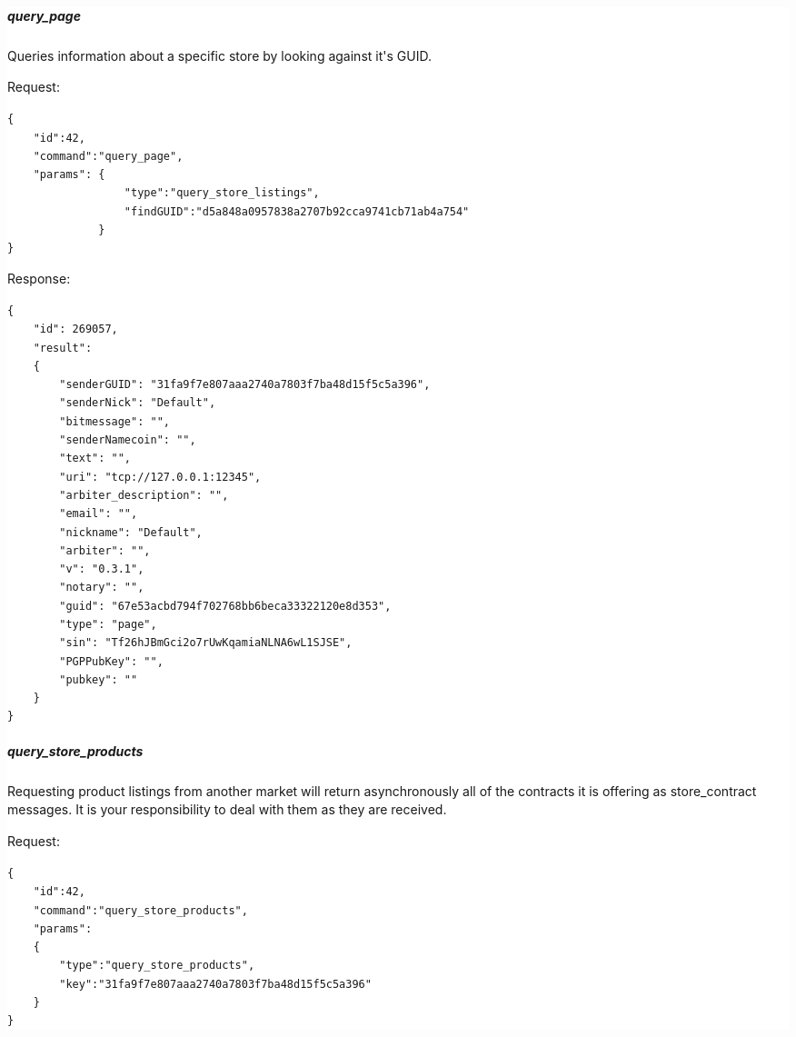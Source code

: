 ##### query_page

Queries information about a specific store by looking against it's GUID.

Request:

    {
        "id":42,
        "command":"query_page",
        "params": {
                      "type":"query_store_listings",
                      "findGUID":"d5a848a0957838a2707b92cca9741cb71ab4a754"
                  }
    }

Response:

    {
        "id": 269057, 
        "result": 
        {
            "senderGUID": "31fa9f7e807aaa2740a7803f7ba48d15f5c5a396", 
            "senderNick": "Default", 
            "bitmessage": "", 
            "senderNamecoin": "", 
            "text": "", 
            "uri": "tcp://127.0.0.1:12345", 
            "arbiter_description": "", 
            "email": "", 
            "nickname": "Default", 
            "arbiter": "", 
            "v": "0.3.1", 
            "notary": "", 
            "guid": "67e53acbd794f702768bb6beca33322120e8d353", 
            "type": "page", 
            "sin": "Tf26hJBmGci2o7rUwKqamiaNLNA6wL1SJSE", 
            "PGPPubKey": "", 
            "pubkey": ""
        }
    }

##### query_store_products
Requesting product listings from another market will return asynchronously all of the contracts it is offering as store_contract messages. It is your responsibility to deal with them as they are received.

Request:

    {
        "id":42,
        "command":"query_store_products",
        "params":
        {
            "type":"query_store_products",
            "key":"31fa9f7e807aaa2740a7803f7ba48d15f5c5a396"
        }
    }
